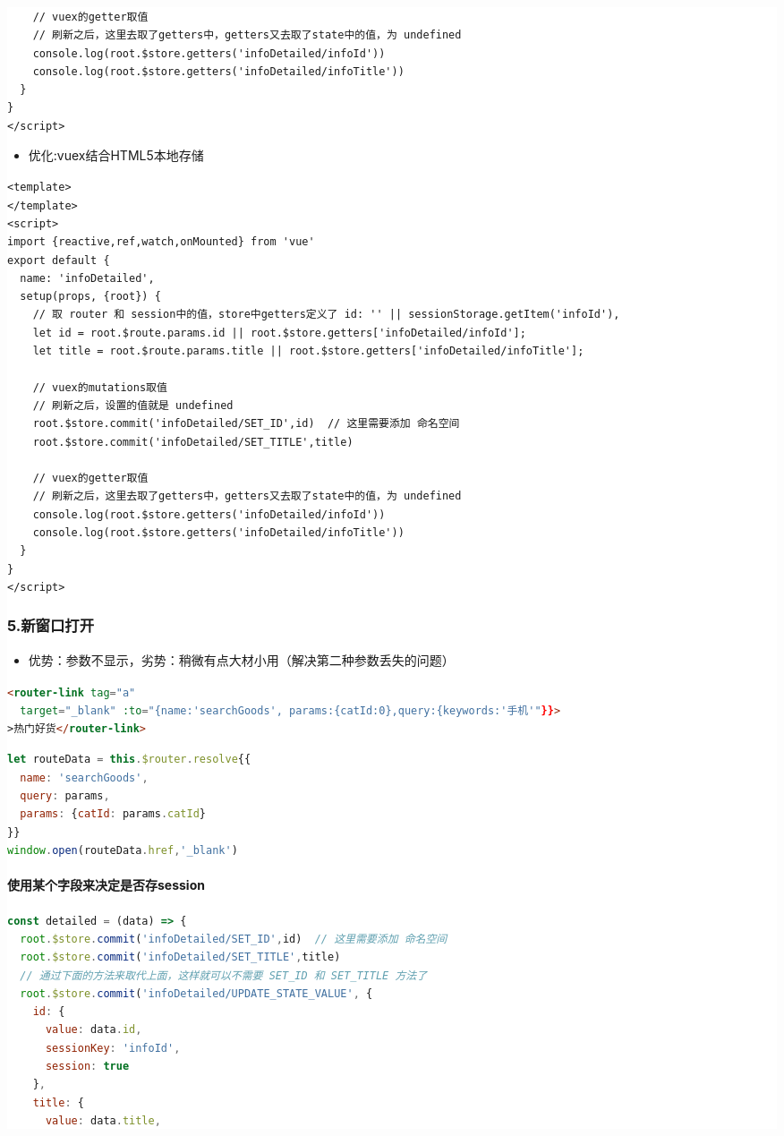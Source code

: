 ```vue
    // vuex的getter取值
    // 刷新之后，这里去取了getters中，getters又去取了state中的值，为 undefined
    console.log(root.$store.getters('infoDetailed/infoId'))
    console.log(root.$store.getters('infoDetailed/infoTitle'))
  }
}
</script>
```
- 优化:vuex结合HTML5本地存储
```vue
<template>
</template>
<script>
import {reactive,ref,watch,onMounted} from 'vue'
export default {
  name: 'infoDetailed',
  setup(props, {root}) {
    // 取 router 和 session中的值，store中getters定义了 id: '' || sessionStorage.getItem('infoId'),
    let id = root.$route.params.id || root.$store.getters['infoDetailed/infoId'];
    let title = root.$route.params.title || root.$store.getters['infoDetailed/infoTitle'];

    // vuex的mutations取值
    // 刷新之后，设置的值就是 undefined
    root.$store.commit('infoDetailed/SET_ID',id)  // 这里需要添加 命名空间
    root.$store.commit('infoDetailed/SET_TITLE',title)
    
    // vuex的getter取值
    // 刷新之后，这里去取了getters中，getters又去取了state中的值，为 undefined
    console.log(root.$store.getters('infoDetailed/infoId'))
    console.log(root.$store.getters('infoDetailed/infoTitle'))
  }
}
</script>
```
### 5.新窗口打开
- 优势：参数不显示，劣势：稍微有点大材小用（解决第二种参数丢失的问题）
```html
<router-link tag="a"
  target="_blank" :to="{name:'searchGoods', params:{catId:0},query:{keywords:'手机'"}}>
>热门好货</router-link>
```
```javascript
let routeData = this.$router.resolve{{
  name: 'searchGoods',
  query: params,
  params: {catId: params.catId}
}}
window.open(routeData.href,'_blank')
```
#### 使用某个字段来决定是否存session
```javascript
const detailed = (data) => {
  root.$store.commit('infoDetailed/SET_ID',id)  // 这里需要添加 命名空间
  root.$store.commit('infoDetailed/SET_TITLE',title)
  // 通过下面的方法来取代上面，这样就可以不需要 SET_ID 和 SET_TITLE 方法了
  root.$store.commit('infoDetailed/UPDATE_STATE_VALUE', {
    id: {
      value: data.id,
      sessionKey: 'infoId',
      session: true
    },
    title: {
      value: data.title,
```